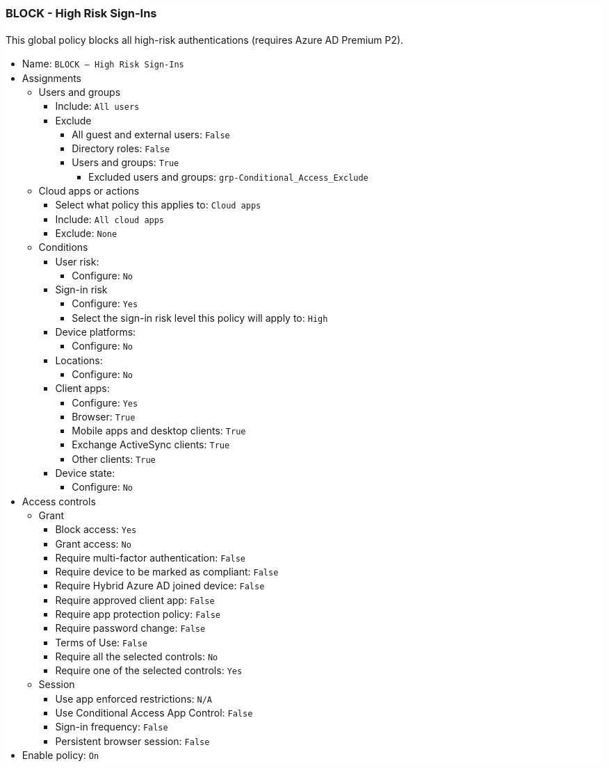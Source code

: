 ### BLOCK - High Risk Sign-Ins

This global policy blocks all high-risk authentications (requires Azure AD Premium P2).

- Name:	`BLOCK – High Risk Sign-Ins`
- Assignments
  - Users and groups
    - Include: `All users`
    - Exclude
      - All guest and external users: `False`
      - Directory roles: `False`
      - Users and groups: `True`
        - Excluded users and groups: `grp-Conditional_Access_Exclude`
  - Cloud apps or actions
    - Select what policy this applies to: `Cloud apps`
    - Include: `All cloud apps`
    - Exclude: `None`
  - Conditions
    - User risk:
      - Configure: `No`
    - Sign-in risk
      - Configure: `Yes`
      - Select the sign-in risk level this policy will apply to: `High`
    - Device platforms:
      - Configure: `No`
    - Locations:
      - Configure: `No`
    - Client apps:
      - Configure: `Yes`
      - Browser: `True`
      - Mobile apps and desktop clients: `True`
      - Exchange ActiveSync clients: `True`
      - Other clients: `True`
    - Device state:
      - Configure: `No`
- Access controls
  - Grant
    - Block access: `Yes`
    - Grant access: `No`
    - Require multi-factor authentication: `False `
    - Require device to be marked as compliant: `False`
    - Require Hybrid Azure AD joined device: `False`
    - Require approved client app: `False`
    - Require app protection policy: `False`
    - Require password change: `False`
    - Terms of Use: `False`
    - Require all the selected controls: `No`
    - Require one of the selected controls: `Yes`
  - Session
    - Use app enforced restrictions: `N/A`
    - Use Conditional Access App Control: `False`
    - Sign-in frequency: `False`
    - Persistent browser session: `False`
- Enable policy: `On`
